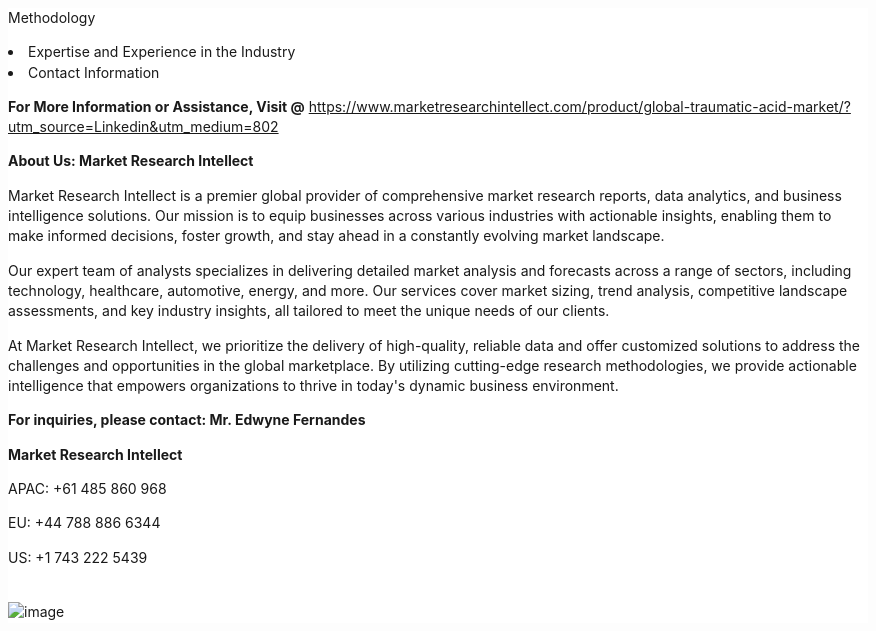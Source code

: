 Methodology</li><li>Expertise and Experience in the Industry</li><li>Contact Information</li></ul></div><div class="article-main__content" data-test-id="publishing-text-block"><p><span class="font-[700]"><strong>For More Information or Assistance, Visit @</strong>&nbsp;<a href="https://www.marketresearchintellect.com/product/global-traumatic-acid-market/?utm_source=Linkedin&utm_medium=802">https://www.marketresearchintellect.com/product/global-traumatic-acid-market/?utm_source=Linkedin&utm_medium=802</a></span></p><p><strong>About Us: Market Research Intellect</strong></p><p>Market Research Intellect is a premier global provider of comprehensive market research reports, data analytics, and business intelligence solutions. Our mission is to equip businesses across various industries with actionable insights, enabling them to make informed decisions, foster growth, and stay ahead in a constantly evolving market landscape.</p><p>Our expert team of analysts specializes in delivering detailed market analysis and forecasts across a range of sectors, including technology, healthcare, automotive, energy, and more. Our services cover market sizing, trend analysis, competitive landscape assessments, and key industry insights, all tailored to meet the unique needs of our clients.</p><p>At Market Research Intellect, we prioritize the delivery of high-quality, reliable data and offer customized solutions to address the challenges and opportunities in the global marketplace. By utilizing cutting-edge research methodologies, we provide actionable intelligence that empowers organizations to thrive in today's dynamic business environment.</p><p><strong>For inquiries, please contact: Mr. Edwyne Fernandes</strong></p><p><strong>Market Research Intellect</strong></p><p>APAC: +61 485 860 968</p><p>EU: +44 788 886 6344</p><p>US: +1 743 222 5439</p></div><div class="article-main__content" data-test-id="publishing-text-block">&nbsp;</div>
![image](https://github.com/user-attachments/assets/53338fda-957b-4848-928e-56f8fff828e7)
